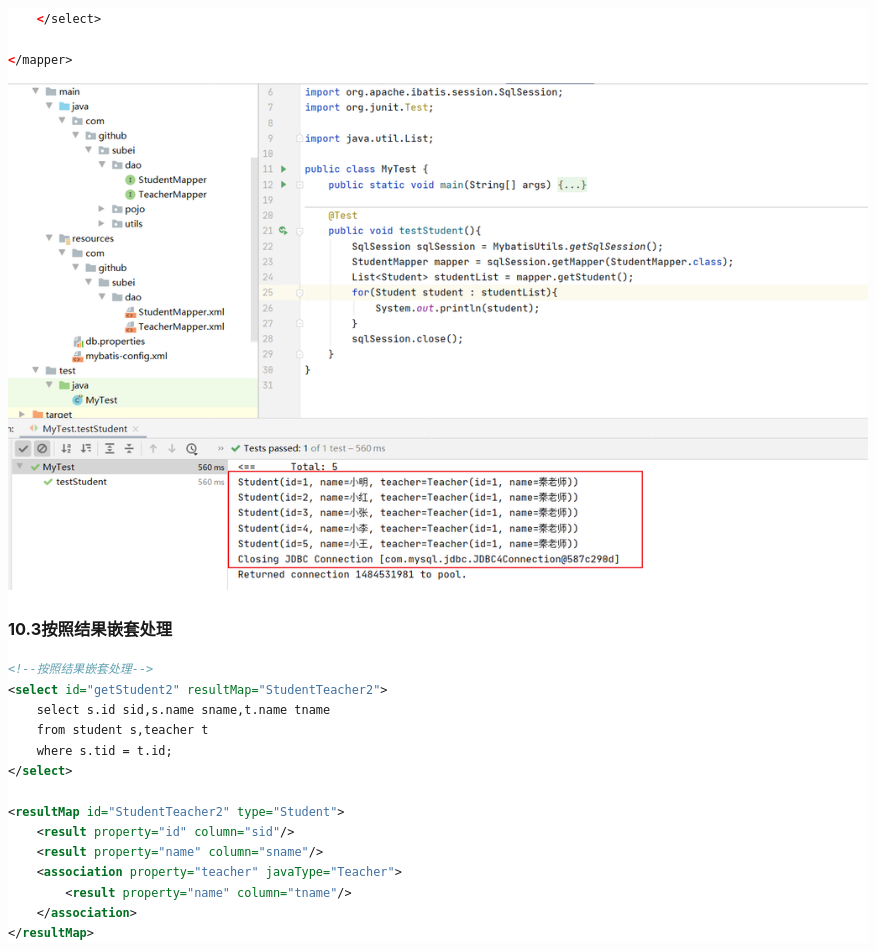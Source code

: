 ```xml
    </select>

</mapper>
```

![1608964632300](Mybatis%E8%AF%BE%E5%A0%82%E7%AC%94%E8%AE%B0.assets/day05/03.png)

### 10.3按照结果嵌套处理

```xml
<!--按照结果嵌套处理-->
<select id="getStudent2" resultMap="StudentTeacher2">
    select s.id sid,s.name sname,t.name tname
    from student s,teacher t
    where s.tid = t.id;
</select>

<resultMap id="StudentTeacher2" type="Student">
    <result property="id" column="sid"/>
    <result property="name" column="sname"/>
    <association property="teacher" javaType="Teacher">
        <result property="name" column="tname"/>
    </association>
</resultMap>
```
